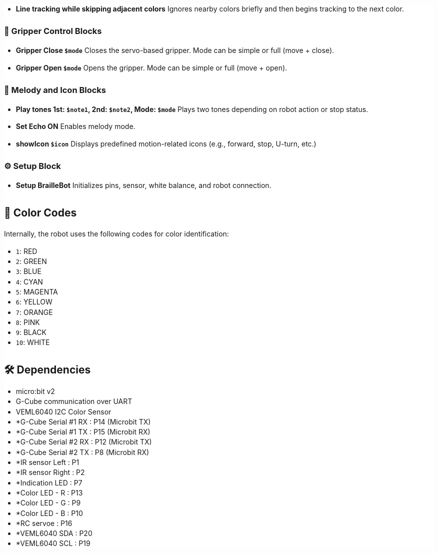 * **Line tracking while skipping adjacent colors**
  Ignores nearby colors briefly and then begins tracking to the next color.

### 🦾 Gripper Control Blocks

* **Gripper Close `$mode`**
  Closes the servo-based gripper. Mode can be simple or full (move + close).

* **Gripper Open `$mode`**
  Opens the gripper. Mode can be simple or full (move + open).

### 🎵 Melody and Icon Blocks

* **Play tones 1st: `$note1`, 2nd: `$note2`, Mode: `$mode`**
  Plays two tones depending on robot action or stop status.

* **Set Echo ON**
  Enables melody mode.

* **showIcon `$icon`**
  Displays predefined motion-related icons (e.g., forward, stop, U-turn, etc.)

### ⚙️ Setup Block

* **Setup BrailleBot**
  Initializes pins, sensor, white balance, and robot connection.

## 🧪 Color Codes

Internally, the robot uses the following codes for color identification:

* `1`: RED
* `2`: GREEN
* `3`: BLUE
* `4`: CYAN
* `5`: MAGENTA
* `6`: YELLOW
* `7`: ORANGE
* `8`: PINK
* `9`: BLACK
* `10`: WHITE

## 🛠️ Dependencies

* micro\:bit v2
* G-Cube communication over UART
* VEML6040 I2C Color Sensor
* *G-Cube Serial #1 RX : P14 (Microbit TX)	
* *G-Cube Serial #1 TX : P15 (Microbit RX)
* *G-Cube Serial #2 RX : P12 (Microbit TX)
* *G-Cube Serial #2 TX : P8 (Microbit RX)
* *IR sensor Left :	P1
* *IR sensor Right :	P2
* *Indication LED :	P7
* *Color LED - R :	P13
* *Color LED - G :	P9
* *Color LED - B :	P10
* *RC servoe :		P16
* *VEML6040 SDA :	P20
* *VEML6040 SCL :	P19
